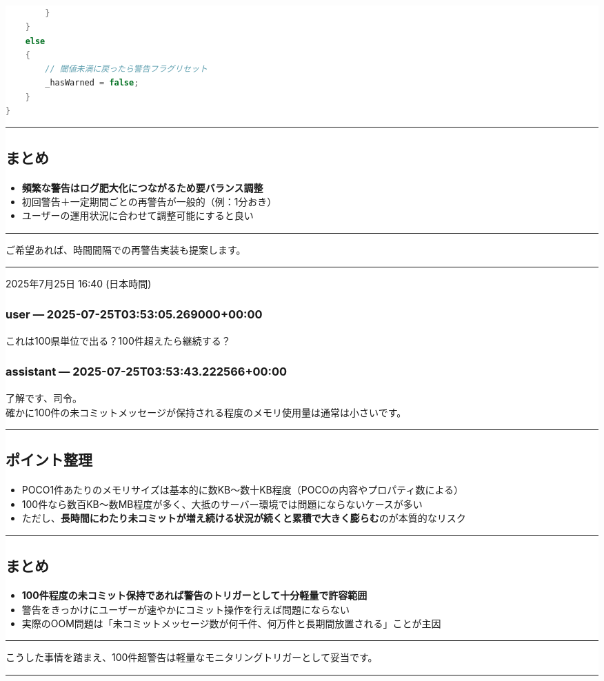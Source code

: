 ```csharp
        }
    }
    else
    {
        // 閾値未満に戻ったら警告フラグリセット
        _hasWarned = false;
    }
}
```

---

## まとめ

- **頻繁な警告はログ肥大化につながるため要バランス調整**  
- 初回警告＋一定期間ごとの再警告が一般的（例：1分おき）  
- ユーザーの運用状況に合わせて調整可能にすると良い  

---

ご希望あれば、時間間隔での再警告実装も提案します。  

---

2025年7月25日 16:40 (日本時間)
### user — 2025-07-25T03:53:05.269000+00:00

これは100県単位で出る？100件超えたら継続する？
### assistant — 2025-07-25T03:53:43.222566+00:00

了解です、司令。  
確かに100件の未コミットメッセージが保持される程度のメモリ使用量は通常は小さいです。  

---

## ポイント整理

- POCO1件あたりのメモリサイズは基本的に数KB〜数十KB程度（POCOの内容やプロパティ数による）  
- 100件なら数百KB〜数MB程度が多く、大抵のサーバー環境では問題にならないケースが多い  
- ただし、**長時間にわたり未コミットが増え続ける状況が続くと累積で大きく膨らむ**のが本質的なリスク  

---

## まとめ

- **100件程度の未コミット保持であれば警告のトリガーとして十分軽量で許容範囲**  
- 警告をきっかけにユーザーが速やかにコミット操作を行えば問題にならない  
- 実際のOOM問題は「未コミットメッセージ数が何千件、何万件と長期間放置される」ことが主因  

---

こうした事情を踏まえ、100件超警告は軽量なモニタリングトリガーとして妥当です。  

---